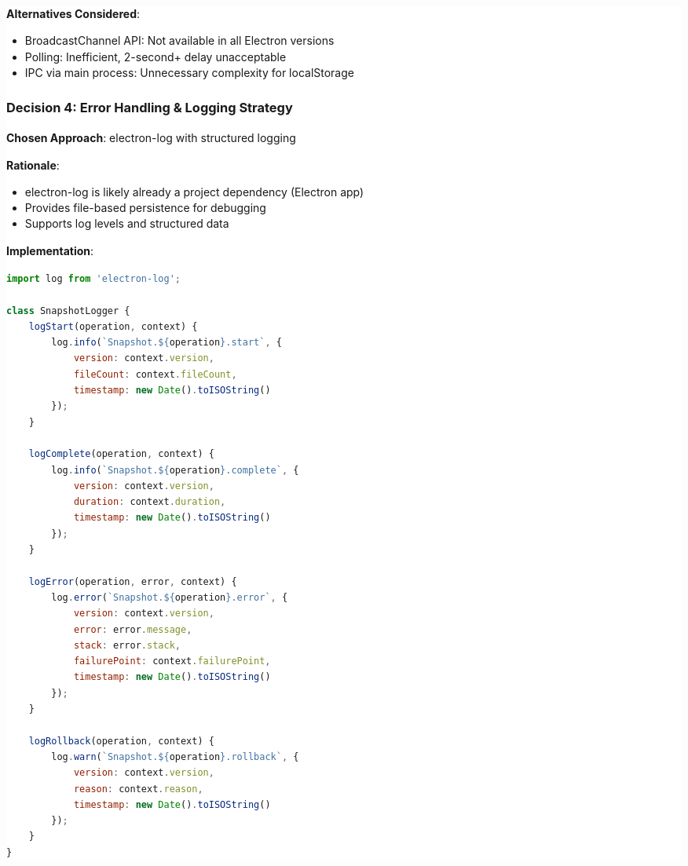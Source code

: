 ```javascript
```

**Alternatives Considered**:
- BroadcastChannel API: Not available in all Electron versions
- Polling: Inefficient, 2-second+ delay unacceptable
- IPC via main process: Unnecessary complexity for localStorage

### Decision 4: Error Handling & Logging Strategy

**Chosen Approach**: electron-log with structured logging

**Rationale**:
- electron-log is likely already a project dependency (Electron app)
- Provides file-based persistence for debugging
- Supports log levels and structured data

**Implementation**:
```javascript
import log from 'electron-log';

class SnapshotLogger {
    logStart(operation, context) {
        log.info(`Snapshot.${operation}.start`, {
            version: context.version,
            fileCount: context.fileCount,
            timestamp: new Date().toISOString()
        });
    }
    
    logComplete(operation, context) {
        log.info(`Snapshot.${operation}.complete`, {
            version: context.version,
            duration: context.duration,
            timestamp: new Date().toISOString()
        });
    }
    
    logError(operation, error, context) {
        log.error(`Snapshot.${operation}.error`, {
            version: context.version,
            error: error.message,
            stack: error.stack,
            failurePoint: context.failurePoint,
            timestamp: new Date().toISOString()
        });
    }
    
    logRollback(operation, context) {
        log.warn(`Snapshot.${operation}.rollback`, {
            version: context.version,
            reason: context.reason,
            timestamp: new Date().toISOString()
        });
    }
}
```
